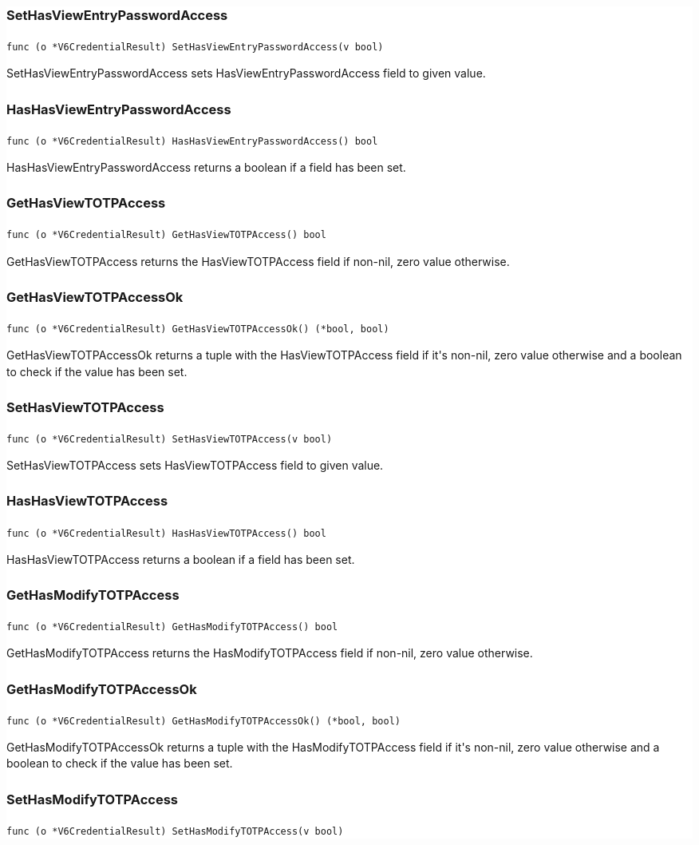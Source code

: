 ### SetHasViewEntryPasswordAccess

`func (o *V6CredentialResult) SetHasViewEntryPasswordAccess(v bool)`

SetHasViewEntryPasswordAccess sets HasViewEntryPasswordAccess field to given value.

### HasHasViewEntryPasswordAccess

`func (o *V6CredentialResult) HasHasViewEntryPasswordAccess() bool`

HasHasViewEntryPasswordAccess returns a boolean if a field has been set.

### GetHasViewTOTPAccess

`func (o *V6CredentialResult) GetHasViewTOTPAccess() bool`

GetHasViewTOTPAccess returns the HasViewTOTPAccess field if non-nil, zero value otherwise.

### GetHasViewTOTPAccessOk

`func (o *V6CredentialResult) GetHasViewTOTPAccessOk() (*bool, bool)`

GetHasViewTOTPAccessOk returns a tuple with the HasViewTOTPAccess field if it's non-nil, zero value otherwise
and a boolean to check if the value has been set.

### SetHasViewTOTPAccess

`func (o *V6CredentialResult) SetHasViewTOTPAccess(v bool)`

SetHasViewTOTPAccess sets HasViewTOTPAccess field to given value.

### HasHasViewTOTPAccess

`func (o *V6CredentialResult) HasHasViewTOTPAccess() bool`

HasHasViewTOTPAccess returns a boolean if a field has been set.

### GetHasModifyTOTPAccess

`func (o *V6CredentialResult) GetHasModifyTOTPAccess() bool`

GetHasModifyTOTPAccess returns the HasModifyTOTPAccess field if non-nil, zero value otherwise.

### GetHasModifyTOTPAccessOk

`func (o *V6CredentialResult) GetHasModifyTOTPAccessOk() (*bool, bool)`

GetHasModifyTOTPAccessOk returns a tuple with the HasModifyTOTPAccess field if it's non-nil, zero value otherwise
and a boolean to check if the value has been set.

### SetHasModifyTOTPAccess

`func (o *V6CredentialResult) SetHasModifyTOTPAccess(v bool)`
